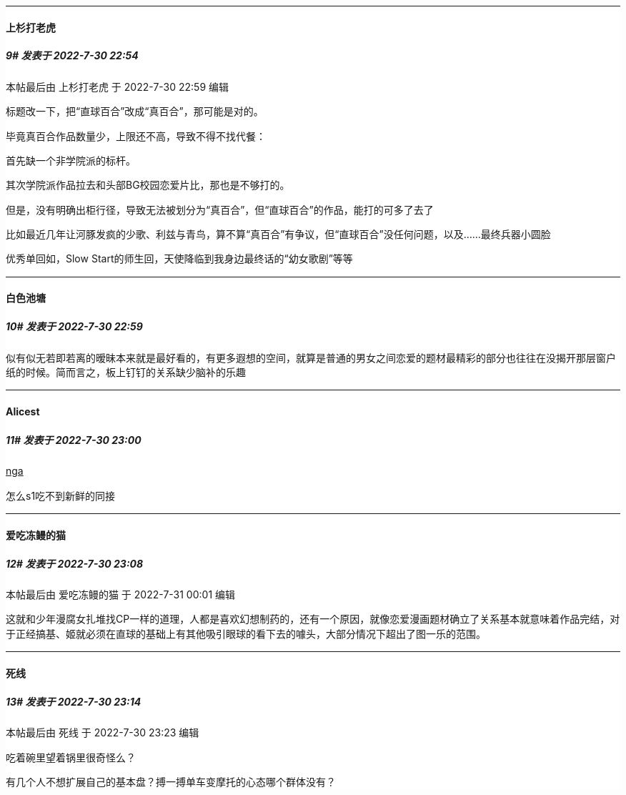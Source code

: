 *****

####  上杉打老虎  
##### 9#       发表于 2022-7-30 22:54

 本帖最后由 上杉打老虎 于 2022-7-30 22:59 编辑 

标题改一下，把“直球百合”改成“真百合”，那可能是对的。

毕竟真百合作品数量少，上限还不高，导致不得不找代餐：

首先缺一个非学院派的标杆。

其次学院派作品拉去和头部BG校园恋爱片比，那也是不够打的。

但是，没有明确出柜行径，导致无法被划分为“真百合”，但“直球百合”的作品，能打的可多了去了

比如最近几年让河豚发疯的少歌、利兹与青鸟，算不算“真百合”有争议，但“直球百合”没任何问题，以及……最终兵器小圆脸

优秀单回如，Slow Start的师生回，天使降临到我身边最终话的“幼女歌剧”等等

*****

####  白色池塘  
##### 10#       发表于 2022-7-30 22:59

似有似无若即若离的暧昧本来就是最好看的，有更多遐想的空间，就算是普通的男女之间恋爱的题材最精彩的部分也往往在没揭开那层窗户纸的时候。简而言之，板上钉钉的关系缺少脑补的乐趣

*****

####  Alicest  
##### 11#       发表于 2022-7-30 23:00

[nga](https://bbs.nga.cn/read.php?tid=32872505)

怎么s1吃不到新鲜的同接

*****

####  爱吃冻鳗的猫  
##### 12#       发表于 2022-7-30 23:08

 本帖最后由 爱吃冻鳗的猫 于 2022-7-31 00:01 编辑 

这就和少年漫腐女扎堆找CP一样的道理，人都是喜欢幻想制药的，还有一个原因，就像恋爱漫画题材确立了关系基本就意味着作品完结，对于正经搞基、姬就必须在直球的基础上有其他吸引眼球的看下去的噱头，大部分情况下超出了图一乐的范围。

*****

####  死线  
##### 13#       发表于 2022-7-30 23:14

 本帖最后由 死线 于 2022-7-30 23:23 编辑 

吃着碗里望着锅里很奇怪么？

有几个人不想扩展自己的基本盘？搏一搏单车变摩托的心态哪个群体没有？
